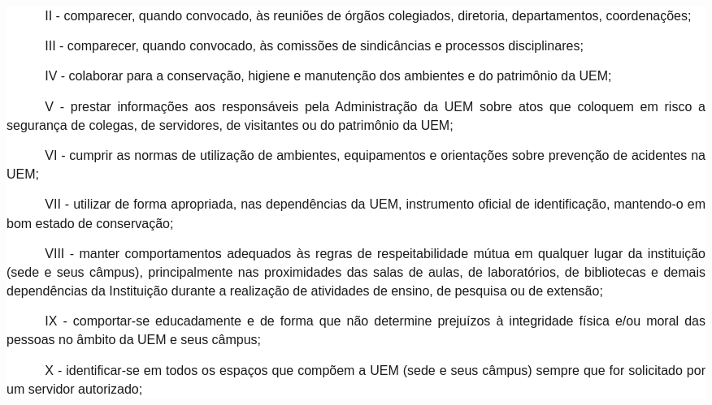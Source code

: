 <p class=MsoNormal style='margin-top:2.0pt;text-align:justify;text-indent:35.45pt;
mso-layout-grid-align:none;text-autospace:none'><span style='font-size:12.0pt;
font-family:"Arial","sans-serif";mso-no-proof:yes'>II - comparecer, quando
convocado, às reuniões de órgãos colegiados, diretoria, departamentos,
coordenações;<o:p></o:p></span></p>

<p class=MsoNormal style='margin-top:2.0pt;text-align:justify;text-indent:35.45pt;
mso-layout-grid-align:none;text-autospace:none'><span style='font-size:12.0pt;
font-family:"Arial","sans-serif";mso-no-proof:yes'>III - comparecer, quando
convocado, às comissões de sindicâncias e processos disciplinares;<o:p></o:p></span></p>

<p class=MsoNormal style='margin-top:2.0pt;text-align:justify;text-indent:35.45pt;
mso-layout-grid-align:none;text-autospace:none'><span style='font-size:12.0pt;
font-family:"Arial","sans-serif";mso-no-proof:yes'>IV - colaborar para a
conservação, higiene e manutenção dos ambientes e do patrimônio da UEM;<i
style='mso-bidi-font-style:normal'><o:p></o:p></i></span></p>

<p class=MsoNormal style='margin-top:2.0pt;text-align:justify;text-indent:35.45pt;
mso-layout-grid-align:none;text-autospace:none'><span style='font-size:12.0pt;
font-family:"Arial","sans-serif";mso-no-proof:yes'>V - prestar informações aos
responsáveis pela Administração da UEM sobre atos que coloquem em risco a
segurança de colegas, de servidores, de visitantes ou do patrimônio da UEM;<o:p></o:p></span></p>

<p class=MsoNormal style='margin-top:2.0pt;text-align:justify;text-indent:35.45pt;
mso-layout-grid-align:none;text-autospace:none'><span style='font-size:12.0pt;
font-family:"Arial","sans-serif";mso-no-proof:yes'>VI - cumprir as normas de
utilização de ambientes, equipamentos e orientações sobre prevenção de
acidentes na UEM;<o:p></o:p></span></p>

<p class=MsoNormal style='margin-top:2.0pt;text-align:justify;text-indent:35.45pt;
mso-layout-grid-align:none;text-autospace:none'><span style='font-size:12.0pt;
font-family:"Arial","sans-serif";mso-no-proof:yes'>VII - utilizar de forma
apropriada, nas dependências da UEM, instrumento oficial de identificação,
mantendo-o em bom estado de conservação;<o:p></o:p></span></p>

<p class=MsoNormal style='margin-top:2.0pt;text-align:justify;text-indent:35.45pt;
mso-layout-grid-align:none;text-autospace:none'><span style='font-size:12.0pt;
font-family:"Arial","sans-serif";mso-no-proof:yes'>VIII - manter comportamentos
adequados às regras de respeitabilidade mútua em qualquer lugar da instituição
(sede e seus câmpus), principalmente nas proximidades das salas de aulas, de laboratórios,
de bibliotecas e demais dependências da Instituição durante a realização de
atividades de ensino, de pesquisa ou de extensão;<o:p></o:p></span></p>

<p class=MsoNormal style='margin-top:2.0pt;text-align:justify;text-indent:35.45pt;
mso-layout-grid-align:none;text-autospace:none'><span style='font-size:12.0pt;
font-family:"Arial","sans-serif";mso-no-proof:yes'>IX - comportar-se
educadamente e de forma que não determine prejuízos à integridade física e/ou
moral das pessoas no âmbito da UEM e seus câmpus;<o:p></o:p></span></p>

<p class=MsoNormal style='margin-top:2.0pt;text-align:justify;text-indent:35.45pt;
mso-layout-grid-align:none;text-autospace:none'><span style='font-size:12.0pt;
font-family:"Arial","sans-serif";mso-no-proof:yes'>X - identificar-se em todos
os espaços que compõem a UEM (sede e seus câmpus) sempre que for solicitado por
um servidor autorizado;<o:p></o:p></span></p>
